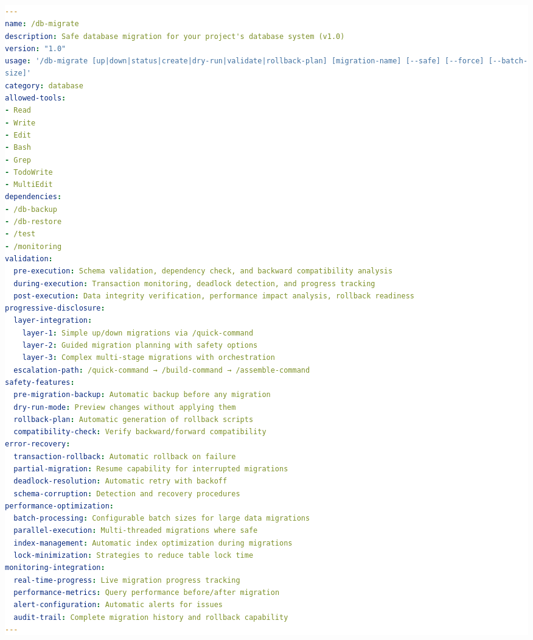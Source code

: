 ```yaml
---
name: /db-migrate
description: Safe database migration for your project's database system (v1.0)
version: "1.0"
usage: '/db-migrate [up|down|status|create|dry-run|validate|rollback-plan] [migration-name] [--safe] [--force] [--batch-size]'
category: database
allowed-tools:
- Read
- Write
- Edit
- Bash
- Grep
- TodoWrite
- MultiEdit
dependencies:
- /db-backup
- /db-restore
- /test
- /monitoring
validation:
  pre-execution: Schema validation, dependency check, and backward compatibility analysis
  during-execution: Transaction monitoring, deadlock detection, and progress tracking
  post-execution: Data integrity verification, performance impact analysis, rollback readiness
progressive-disclosure:
  layer-integration:
    layer-1: Simple up/down migrations via /quick-command
    layer-2: Guided migration planning with safety options
    layer-3: Complex multi-stage migrations with orchestration
  escalation-path: /quick-command → /build-command → /assemble-command
safety-features:
  pre-migration-backup: Automatic backup before any migration
  dry-run-mode: Preview changes without applying them
  rollback-plan: Automatic generation of rollback scripts
  compatibility-check: Verify backward/forward compatibility
error-recovery:
  transaction-rollback: Automatic rollback on failure
  partial-migration: Resume capability for interrupted migrations
  deadlock-resolution: Automatic retry with backoff
  schema-corruption: Detection and recovery procedures
performance-optimization:
  batch-processing: Configurable batch sizes for large data migrations
  parallel-execution: Multi-threaded migrations where safe
  index-management: Automatic index optimization during migrations
  lock-minimization: Strategies to reduce table lock time
monitoring-integration:
  real-time-progress: Live migration progress tracking
  performance-metrics: Query performance before/after migration
  alert-configuration: Automatic alerts for issues
  audit-trail: Complete migration history and rollback capability
---
```
